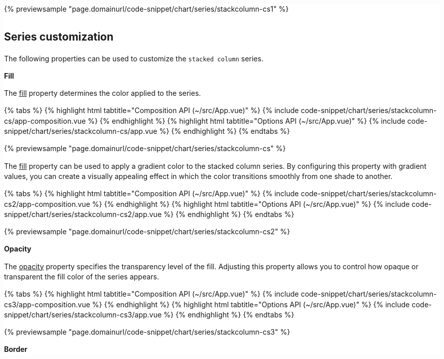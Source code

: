 {% previewsample "page.domainurl/code-snippet/chart/series/stackcolumn-cs1" %}

## Series customization

The following properties can be used to customize the `stacked column` series.

**Fill**

The [fill](https://ej2.syncfusion.com/vue/documentation/api/chart/series/#fill) property determines the color applied to the series.

{% tabs %}
{% highlight html tabtitle="Composition API (~/src/App.vue)" %}
{% include code-snippet/chart/series/stackcolumn-cs/app-composition.vue %}
{% endhighlight %}
{% highlight html tabtitle="Options API (~/src/App.vue)" %}
{% include code-snippet/chart/series/stackcolumn-cs/app.vue %}
{% endhighlight %}
{% endtabs %}
        
{% previewsample "page.domainurl/code-snippet/chart/series/stackcolumn-cs" %}

The [fill](https://ej2.syncfusion.com/vue/documentation/api/chart/series/#fill) property can be used to apply a gradient color to the stacked column series. By configuring this property with gradient values, you can create a visually appealing effect in which the color transitions smoothly from one shade to another.

{% tabs %}
{% highlight html tabtitle="Composition API (~/src/App.vue)" %}
{% include code-snippet/chart/series/stackcolumn-cs2/app-composition.vue %}
{% endhighlight %}
{% highlight html tabtitle="Options API (~/src/App.vue)" %}
{% include code-snippet/chart/series/stackcolumn-cs2/app.vue %}
{% endhighlight %}
{% endtabs %}
        
{% previewsample "page.domainurl/code-snippet/chart/series/stackcolumn-cs2" %}

**Opacity**

The [opacity](https://ej2.syncfusion.com/vue/documentation/api/chart/series/#opacity) property specifies the transparency level of the fill. Adjusting this property allows you to control how opaque or transparent the fill color of the series appears.

{% tabs %}
{% highlight html tabtitle="Composition API (~/src/App.vue)" %}
{% include code-snippet/chart/series/stackcolumn-cs3/app-composition.vue %}
{% endhighlight %}
{% highlight html tabtitle="Options API (~/src/App.vue)" %}
{% include code-snippet/chart/series/stackcolumn-cs3/app.vue %}
{% endhighlight %}
{% endtabs %}
        
{% previewsample "page.domainurl/code-snippet/chart/series/stackcolumn-cs3" %}

**Border**

